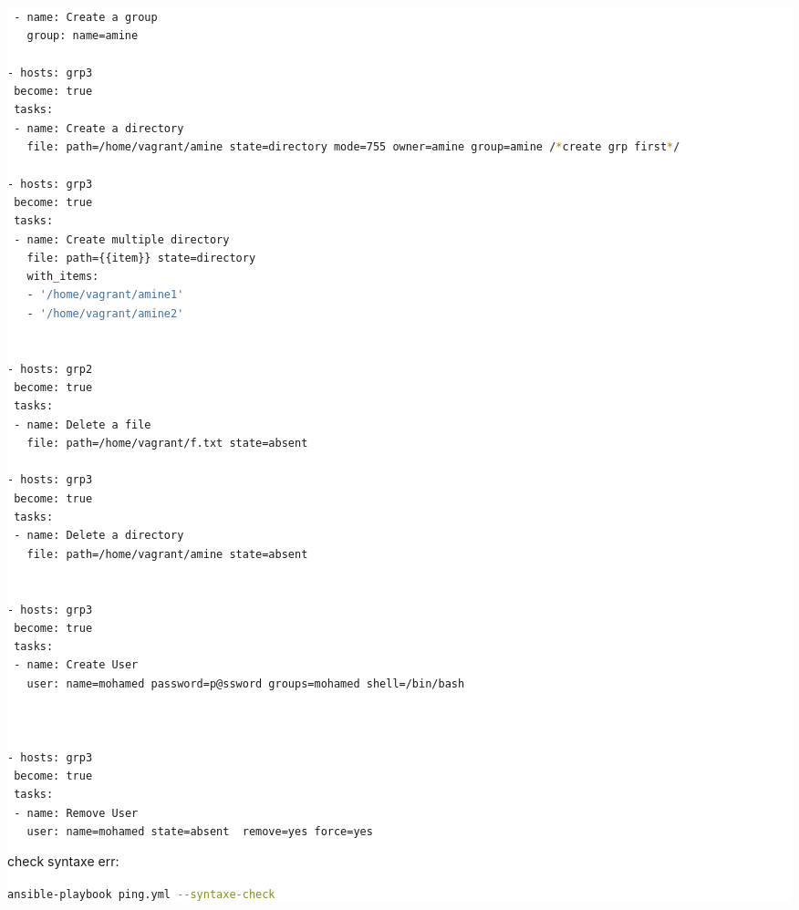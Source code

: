  ```bash
  - name: Create a group
    group: name=amine

- hosts: grp3
  become: true
  tasks:
  - name: Create a directory
    file: path=/home/vagrant/amine state=directory mode=755 owner=amine group=amine /*create grp first*/

- hosts: grp3
  become: true
  tasks:
  - name: Create multiple directory
    file: path={{item}} state=directory
    with_items:
    - '/home/vagrant/amine1'
    - '/home/vagrant/amine2'


- hosts: grp2
  become: true
  tasks:
  - name: Delete a file
    file: path=/home/vagrant/f.txt state=absent

- hosts: grp3
  become: true
  tasks:
  - name: Delete a directory
    file: path=/home/vagrant/amine state=absent 


- hosts: grp3
  become: true
  tasks:
  - name: Create User
    user: name=mohamed password=p@ssword groups=mohamed shell=/bin/bash



- hosts: grp3
  become: true
  tasks:
  - name: Remove User
    user: name=mohamed state=absent  remove=yes force=yes 
```

check syntaxe err:
```bash
ansible-playbook ping.yml --syntaxe-check
```

